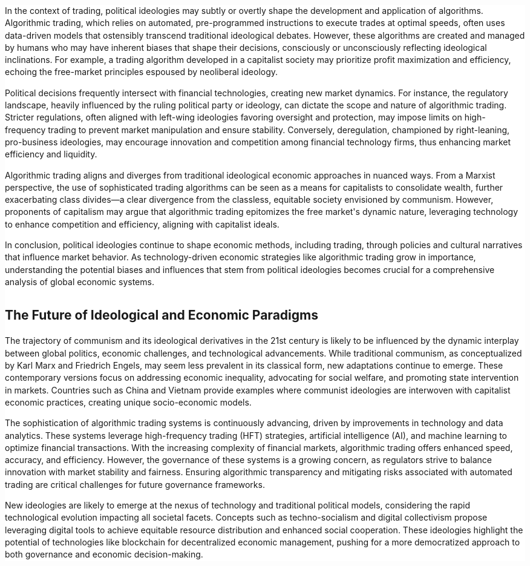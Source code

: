 In the context of trading, political ideologies may subtly or overtly shape the development and application of algorithms. Algorithmic trading, which relies on automated, pre-programmed instructions to execute trades at optimal speeds, often uses data-driven models that ostensibly transcend traditional ideological debates. However, these algorithms are created and managed by humans who may have inherent biases that shape their decisions, consciously or unconsciously reflecting ideological inclinations. For example, a trading algorithm developed in a capitalist society may prioritize profit maximization and efficiency, echoing the free-market principles espoused by neoliberal ideology.

Political decisions frequently intersect with financial technologies, creating new market dynamics. For instance, the regulatory landscape, heavily influenced by the ruling political party or ideology, can dictate the scope and nature of algorithmic trading. Stricter regulations, often aligned with left-wing ideologies favoring oversight and protection, may impose limits on high-frequency trading to prevent market manipulation and ensure stability. Conversely, deregulation, championed by right-leaning, pro-business ideologies, may encourage innovation and competition among financial technology firms, thus enhancing market efficiency and liquidity.

Algorithmic trading aligns and diverges from traditional ideological economic approaches in nuanced ways. From a Marxist perspective, the use of sophisticated trading algorithms can be seen as a means for capitalists to consolidate wealth, further exacerbating class divides—a clear divergence from the classless, equitable society envisioned by communism. However, proponents of capitalism may argue that algorithmic trading epitomizes the free market's dynamic nature, leveraging technology to enhance competition and efficiency, aligning with capitalist ideals.

In conclusion, political ideologies continue to shape economic methods, including trading, through policies and cultural narratives that influence market behavior. As technology-driven economic strategies like algorithmic trading grow in importance, understanding the potential biases and influences that stem from political ideologies becomes crucial for a comprehensive analysis of global economic systems.

## The Future of Ideological and Economic Paradigms

The trajectory of communism and its ideological derivatives in the 21st century is likely to be influenced by the dynamic interplay between global politics, economic challenges, and technological advancements. While traditional communism, as conceptualized by Karl Marx and Friedrich Engels, may seem less prevalent in its classical form, new adaptations continue to emerge. These contemporary versions focus on addressing economic inequality, advocating for social welfare, and promoting state intervention in markets. Countries such as China and Vietnam provide examples where communist ideologies are interwoven with capitalist economic practices, creating unique socio-economic models.

The sophistication of algorithmic trading systems is continuously advancing, driven by improvements in technology and data analytics. These systems leverage high-frequency trading (HFT) strategies, artificial intelligence (AI), and machine learning to optimize financial transactions. With the increasing complexity of financial markets, algorithmic trading offers enhanced speed, accuracy, and efficiency. However, the governance of these systems is a growing concern, as regulators strive to balance innovation with market stability and fairness. Ensuring algorithmic transparency and mitigating risks associated with automated trading are critical challenges for future governance frameworks. 

New ideologies are likely to emerge at the nexus of technology and traditional political models, considering the rapid technological evolution impacting all societal facets. Concepts such as techno-socialism and digital collectivism propose leveraging digital tools to achieve equitable resource distribution and enhanced social cooperation. These ideologies highlight the potential of technologies like blockchain for decentralized economic management, pushing for a more democratized approach to both governance and economic decision-making.
